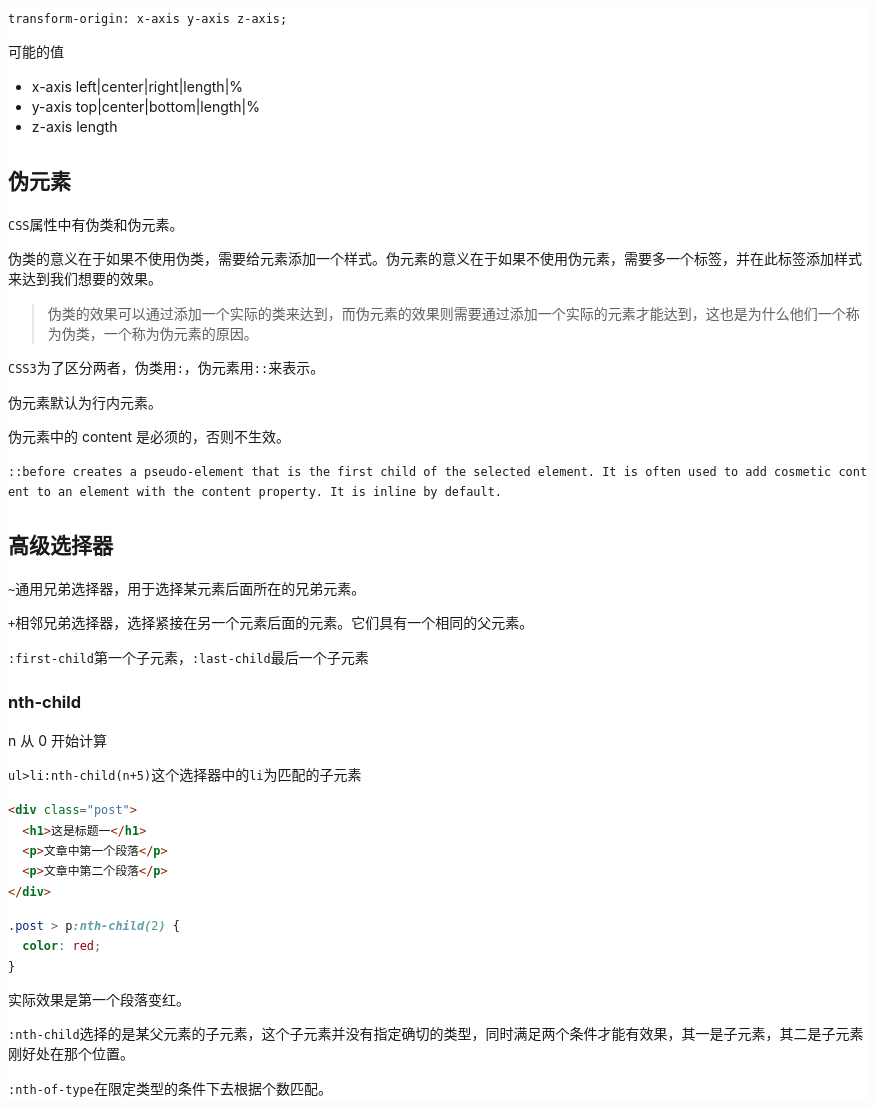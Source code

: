 `transform-origin: x-axis y-axis z-axis;`

可能的值

- x-axis left|center|right|length|%
- y-axis top|center|bottom|length|%
- z-axis length

## 伪元素

`CSS`属性中有伪类和伪元素。

伪类的意义在于如果不使用伪类，需要给元素添加一个样式。伪元素的意义在于如果不使用伪元素，需要多一个标签，并在此标签添加样式来达到我们想要的效果。

> 伪类的效果可以通过添加一个实际的类来达到，而伪元素的效果则需要通过添加一个实际的元素才能达到，这也是为什么他们一个称为伪类，一个称为伪元素的原因。

`CSS3`为了区分两者，伪类用`:`，伪元素用`::`来表示。

伪元素默认为行内元素。

伪元素中的 content 是必须的，否则不生效。

`::before creates a pseudo-element that is the first child of the selected element. It is often used to add cosmetic content to an element with the content property. It is inline by default.`

## 高级选择器

`~`通用兄弟选择器，用于选择某元素后面所在的兄弟元素。

`+`相邻兄弟选择器，选择紧接在另一个元素后面的元素。它们具有一个相同的父元素。

`:first-child`第一个子元素，`:last-child`最后一个子元素

### nth-child

n 从 0 开始计算

`ul>li:nth-child(n+5)`这个选择器中的`li`为匹配的子元素

```html
<div class="post">
  <h1>这是标题一</h1>
  <p>文章中第一个段落</p>
  <p>文章中第二个段落</p>
</div>
```

```css
.post > p:nth-child(2) {
  color: red;
}
```

实际效果是第一个段落变红。

`:nth-child`选择的是某父元素的子元素，这个子元素并没有指定确切的类型，同时满足两个条件才能有效果，其一是子元素，其二是子元素刚好处在那个位置。

`:nth-of-type`在限定类型的条件下去根据个数匹配。
